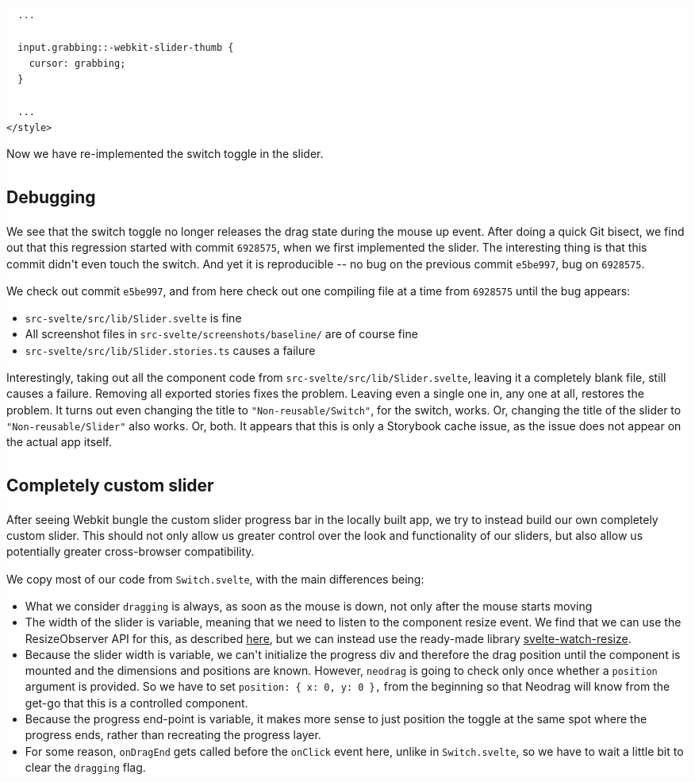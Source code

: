 ```svelte
  ...

  input.grabbing::-webkit-slider-thumb {
    cursor: grabbing;
  }

  ...
</style>
```

Now we have re-implemented the switch toggle in the slider.

## Debugging

We see that the switch toggle no longer releases the drag state during the mouse up event. After doing a quick Git bisect, we find out that this regression started with commit `6928575`, when we first implemented the slider. The interesting thing is that this commit didn't even touch the switch. And yet it is reproducible -- no bug on the previous commit `e5be997`, bug on `6928575`.

We check out commit `e5be997`, and from here check out one compiling file at a time from `6928575` until the bug appears:

- `src-svelte/src/lib/Slider.svelte` is fine
- All screenshot files in `src-svelte/screenshots/baseline/` are of course fine
- `src-svelte/src/lib/Slider.stories.ts` causes a failure

Interestingly, taking out all the component code from `src-svelte/src/lib/Slider.svelte`, leaving it a completely blank file, still causes a failure. Removing all exported stories fixes the problem. Leaving even a single one in, any one at all, restores the problem. It turns out even changing the title to `"Non-reusable/Switch"`, for the switch, works. Or, changing the title of the slider to `"Non-reusable/Slider"` also works. Or, both. It appears that this is only a Storybook cache issue, as the issue does not appear on the actual app itself.

## Completely custom slider

After seeing Webkit bungle the custom slider progress bar in the locally built app, we try to instead build our own completely custom slider. This should not only allow us greater control over the look and functionality of our sliders, but also allow us potentially greater cross-browser compatibility.

We copy most of our code from `Switch.svelte`, with the main differences being:

- What we consider `dragging` is always, as soon as the mouse is down, not only after the mouse starts moving
- The width of the slider is variable, meaning that we need to listen to the component resize event. We find that we can use the ResizeObserver API for this, as described [here](https://blog.sethcorker.com/question/how-do-you-use-the-resize-observer-api-in-svelte/), but we can instead use the ready-made library [svelte-watch-resize](https://www.npmjs.com/package/svelte-watch-resize).
- Because the slider width is variable, we can't initialize the progress div and therefore the drag position until the component is mounted and the dimensions and positions are known. However, `neodrag` is going to check only once whether a `position` argument is provided. So we have to set `position: { x: 0, y: 0 },` from the beginning so that Neodrag will know from the get-go that this is a controlled component.
- Because the progress end-point is variable, it makes more sense to just position the toggle at the same spot where the progress ends, rather than recreating the progress layer.
- For some reason, `onDragEnd` gets called before the `onClick` event here, unlike in `Switch.svelte`, so we have to wait a little bit to clear the `dragging` flag.
